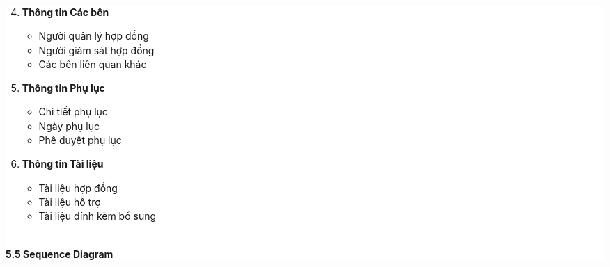 4. **Thông tin Các bên**
   - Người quản lý hợp đồng
   - Người giám sát hợp đồng
   - Các bên liên quan khác

5. **Thông tin Phụ lục**
   - Chi tiết phụ lục
   - Ngày phụ lục
   - Phê duyệt phụ lục

6. **Thông tin Tài liệu**
   - Tài liệu hợp đồng
   - Tài liệu hỗ trợ
   - Tài liệu đính kèm bổ sung

---

#### 5.5 Sequence Diagram
